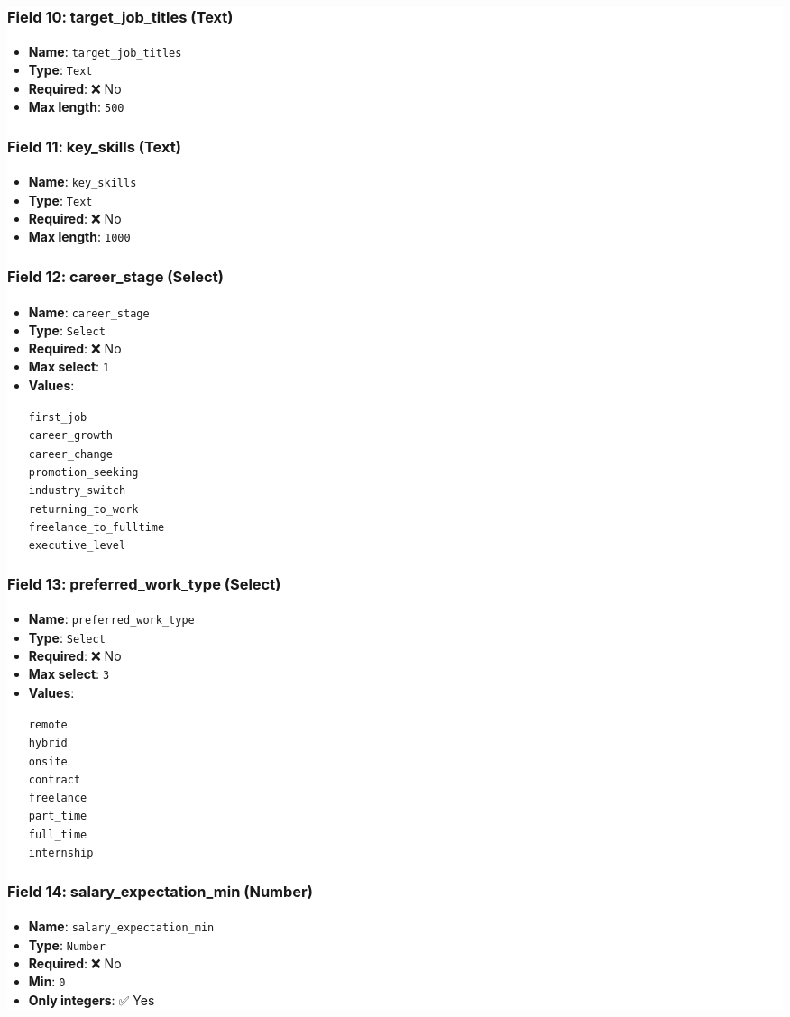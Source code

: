### Field 10: target_job_titles (Text)
- **Name**: `target_job_titles`
- **Type**: `Text`
- **Required**: ❌ No
- **Max length**: `500`

### Field 11: key_skills (Text)
- **Name**: `key_skills`
- **Type**: `Text`
- **Required**: ❌ No
- **Max length**: `1000`

### Field 12: career_stage (Select)
- **Name**: `career_stage`
- **Type**: `Select`
- **Required**: ❌ No
- **Max select**: `1`
- **Values**:
  ```
  first_job
  career_growth
  career_change
  promotion_seeking
  industry_switch
  returning_to_work
  freelance_to_fulltime
  executive_level
  ```

### Field 13: preferred_work_type (Select)
- **Name**: `preferred_work_type`
- **Type**: `Select`
- **Required**: ❌ No
- **Max select**: `3`
- **Values**:
  ```
  remote
  hybrid
  onsite
  contract
  freelance
  part_time
  full_time
  internship
  ```

### Field 14: salary_expectation_min (Number)
- **Name**: `salary_expectation_min`
- **Type**: `Number`
- **Required**: ❌ No
- **Min**: `0`
- **Only integers**: ✅ Yes
